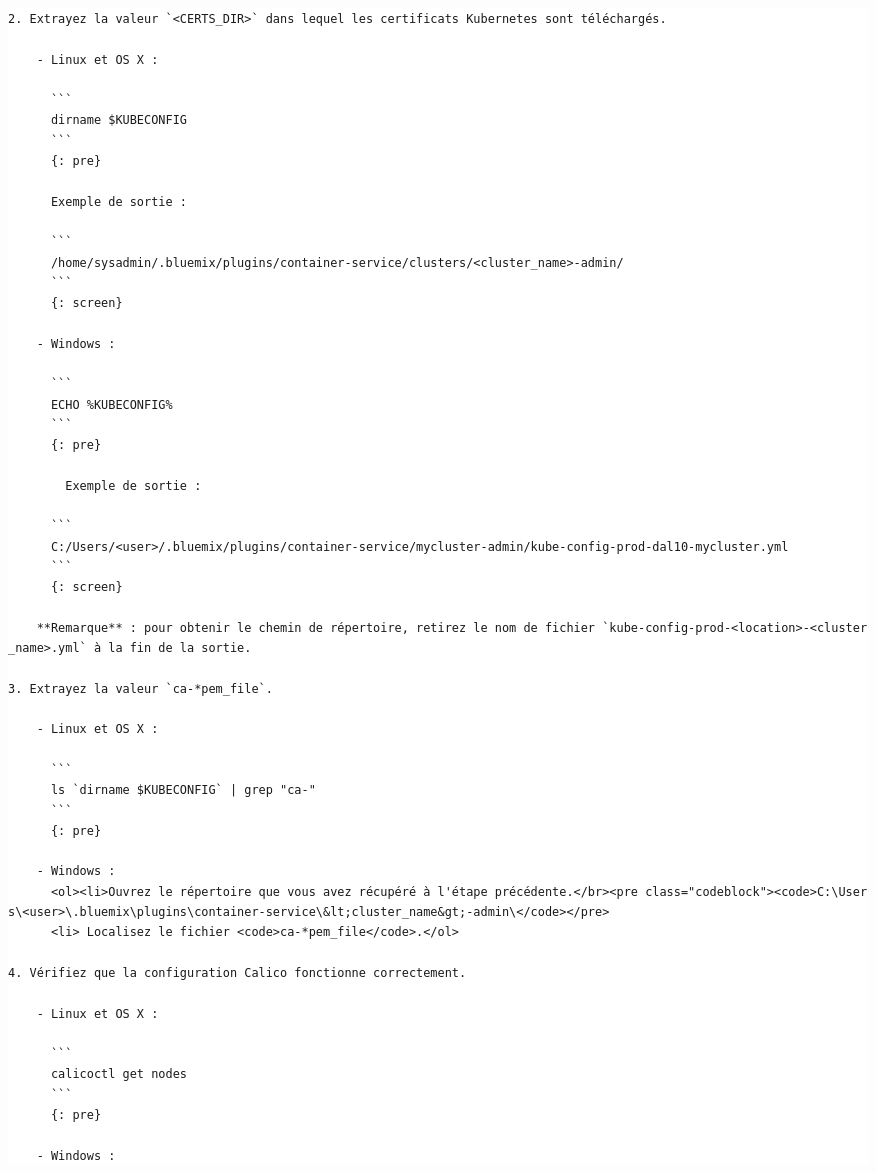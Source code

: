     2. Extrayez la valeur `<CERTS_DIR>` dans lequel les certificats Kubernetes sont téléchargés.

        - Linux et OS X :

          ```
          dirname $KUBECONFIG
          ```
          {: pre}

          Exemple de sortie :

          ```
          /home/sysadmin/.bluemix/plugins/container-service/clusters/<cluster_name>-admin/
          ```
          {: screen}

        - Windows :

          ```
          ECHO %KUBECONFIG%
          ```
          {: pre}

            Exemple de sortie :

          ```
          C:/Users/<user>/.bluemix/plugins/container-service/mycluster-admin/kube-config-prod-dal10-mycluster.yml
          ```
          {: screen}

        **Remarque** : pour obtenir le chemin de répertoire, retirez le nom de fichier `kube-config-prod-<location>-<cluster_name>.yml` à la fin de la sortie.

    3. Extrayez la valeur `ca-*pem_file`.

        - Linux et OS X :

          ```
          ls `dirname $KUBECONFIG` | grep "ca-"
          ```
          {: pre}

        - Windows :
          <ol><li>Ouvrez le répertoire que vous avez récupéré à l'étape précédente.</br><pre class="codeblock"><code>C:\Users\<user>\.bluemix\plugins\container-service\&lt;cluster_name&gt;-admin\</code></pre>
          <li> Localisez le fichier <code>ca-*pem_file</code>.</ol>

    4. Vérifiez que la configuration Calico fonctionne correctement.

        - Linux et OS X :

          ```
          calicoctl get nodes
          ```
          {: pre}

        - Windows :

